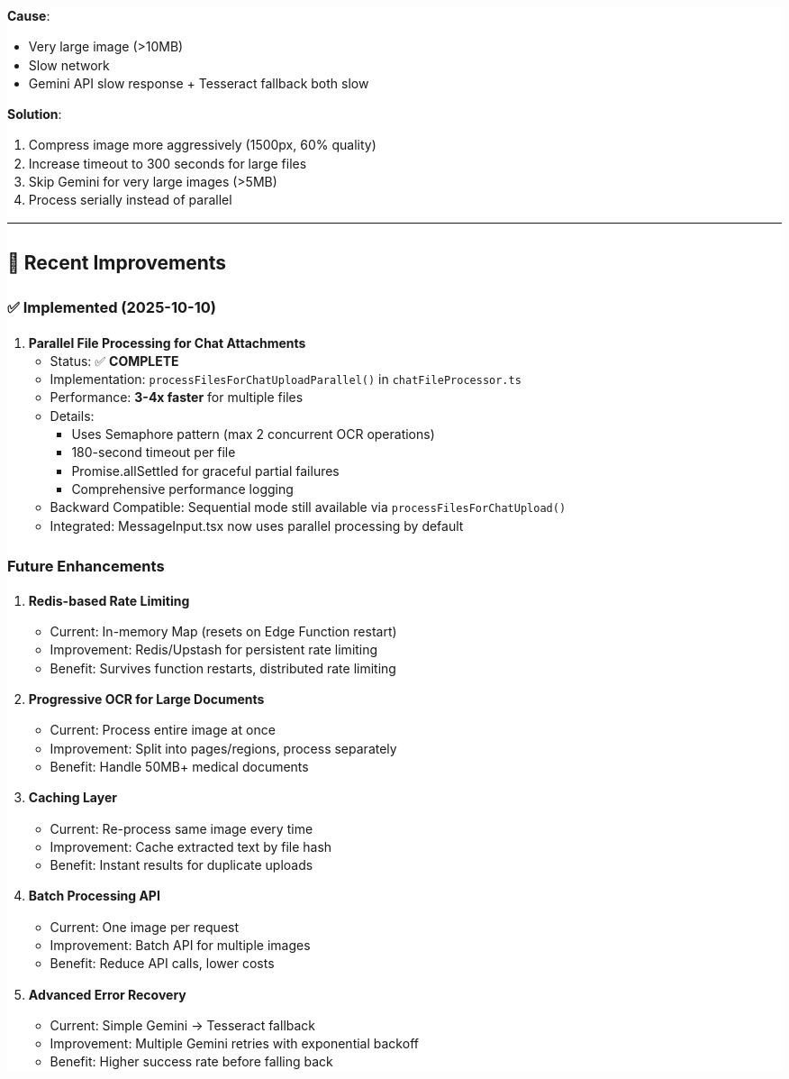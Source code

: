 **Cause**:
- Very large image (>10MB)
- Slow network
- Gemini API slow response + Tesseract fallback both slow

**Solution**:
1. Compress image more aggressively (1500px, 60% quality)
2. Increase timeout to 300 seconds for large files
3. Skip Gemini for very large images (>5MB)
4. Process serially instead of parallel

---

## 🚀 Recent Improvements

### ✅ Implemented (2025-10-10)

1. **Parallel File Processing for Chat Attachments**
   - Status: ✅ **COMPLETE**
   - Implementation: `processFilesForChatUploadParallel()` in `chatFileProcessor.ts`
   - Performance: **3-4x faster** for multiple files
   - Details:
     - Uses Semaphore pattern (max 2 concurrent OCR operations)
     - 180-second timeout per file
     - Promise.allSettled for graceful partial failures
     - Comprehensive performance logging
   - Backward Compatible: Sequential mode still available via `processFilesForChatUpload()`
   - Integrated: MessageInput.tsx now uses parallel processing by default

### Future Enhancements

1. **Redis-based Rate Limiting**
   - Current: In-memory Map (resets on Edge Function restart)
   - Improvement: Redis/Upstash for persistent rate limiting
   - Benefit: Survives function restarts, distributed rate limiting

2. **Progressive OCR for Large Documents**
   - Current: Process entire image at once
   - Improvement: Split into pages/regions, process separately
   - Benefit: Handle 50MB+ medical documents

3. **Caching Layer**
   - Current: Re-process same image every time
   - Improvement: Cache extracted text by file hash
   - Benefit: Instant results for duplicate uploads

4. **Batch Processing API**
   - Current: One image per request
   - Improvement: Batch API for multiple images
   - Benefit: Reduce API calls, lower costs

5. **Advanced Error Recovery**
   - Current: Simple Gemini → Tesseract fallback
   - Improvement: Multiple Gemini retries with exponential backoff
   - Benefit: Higher success rate before falling back

